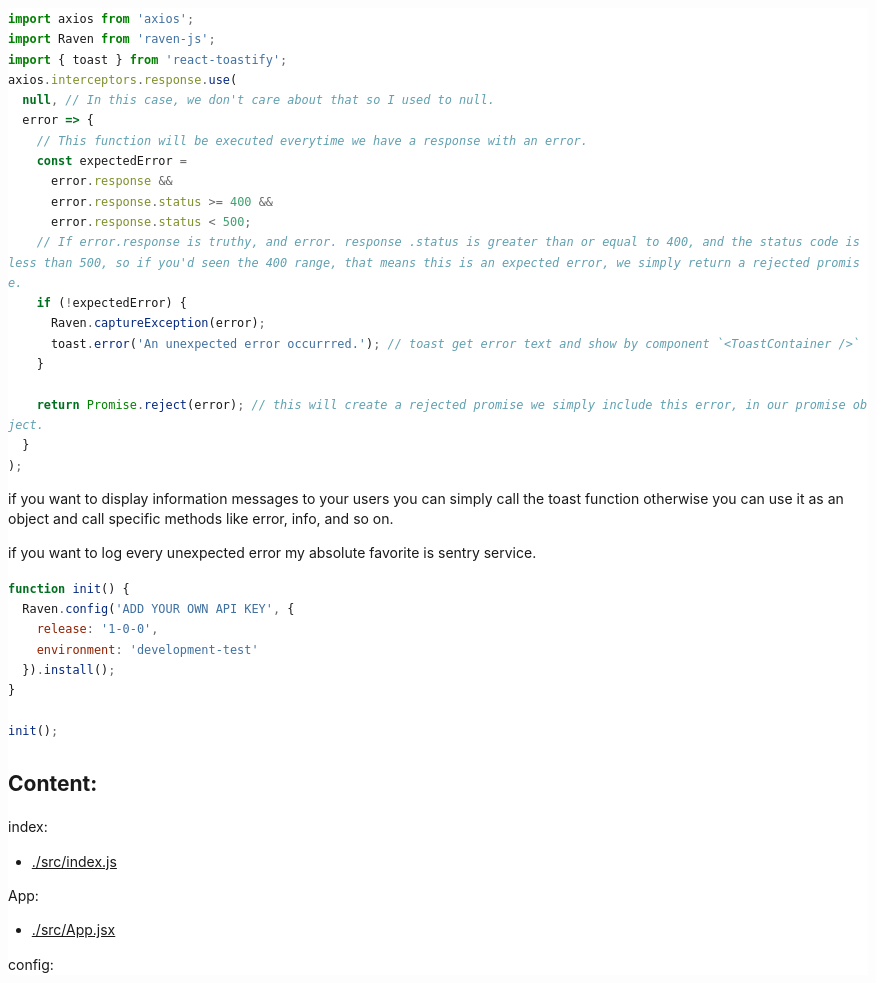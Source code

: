 ```js
import axios from 'axios';
import Raven from 'raven-js';
import { toast } from 'react-toastify';
axios.interceptors.response.use(
  null, // In this case, we don't care about that so I used to null.
  error => {
    // This function will be executed everytime we have a response with an error.
    const expectedError =
      error.response &&
      error.response.status >= 400 &&
      error.response.status < 500;
    // If error.response is truthy, and error. response .status is greater than or equal to 400, and the status code is less than 500, so if you'd seen the 400 range, that means this is an expected error, we simply return a rejected promise.
    if (!expectedError) {
      Raven.captureException(error);
      toast.error('An unexpected error occurrred.'); // toast get error text and show by component `<ToastContainer />`
    }

    return Promise.reject(error); // this will create a rejected promise we simply include this error, in our promise object.
  }
);
```

if you want to display information messages to your users you can simply call the toast function otherwise you can use it as an object and call specific methods like error, info, and so on.<br>

if you want to log every unexpected error my absolute favorite is sentry service.

```js
function init() {
  Raven.config('ADD YOUR OWN API KEY', {
    release: '1-0-0',
    environment: 'development-test'
  }).install();
}

init();
```

## Content:

index:

- [./src/index.js](./src/index.js)

App:

- [./src/App.jsx](./src/App.jsx)

config:
